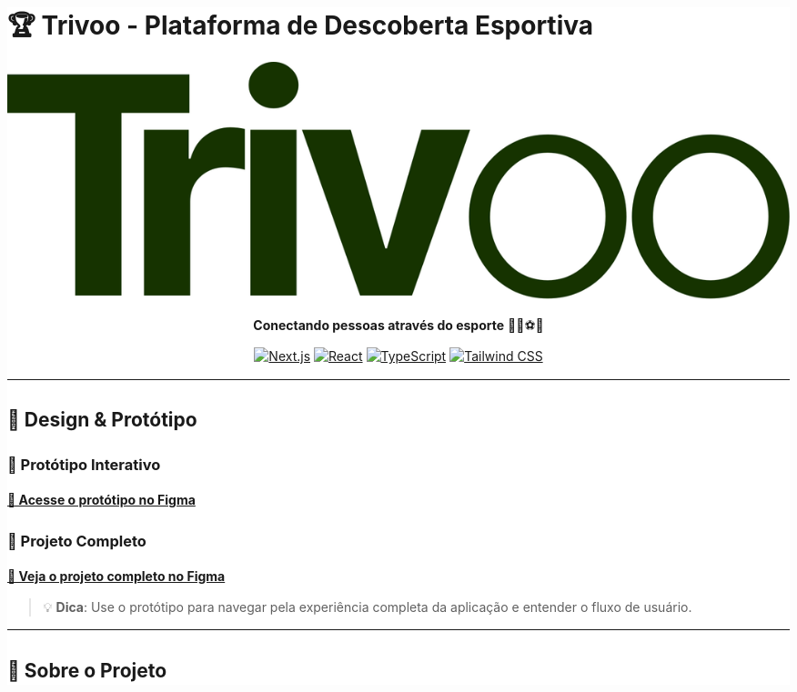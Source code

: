 # 🏆 Trivoo - Plataforma de Descoberta Esportiva

<div align="center">

![Trivoo Logo](public/images/logo-trivoo-dark.svg)

**Conectando pessoas através do esporte** 🏃‍♀️⚽🏀

[![Next.js](https://img.shields.io/badge/Next.js-14-black?style=for-the-badge&logo=next.js)](https://nextjs.org/)
[![React](https://img.shields.io/badge/React-18-blue?style=for-the-badge&logo=react)](https://reactjs.org/)
[![TypeScript](https://img.shields.io/badge/TypeScript-5-blue?style=for-the-badge&logo=typescript)](https://www.typescriptlang.org/)
[![Tailwind CSS](https://img.shields.io/badge/Tailwind_CSS-38B2AC?style=for-the-badge&logo=tailwind-css)](https://tailwindcss.com/)

</div>

---

## 🎨 Design & Protótipo

### 📱 Protótipo Interativo
**[🔗 Acesse o protótipo no Figma](https://www.figma.com/proto/CueQbPaJ6cfjgDsw8KWB4d/App?node-id=416-1507&p=f&t=E3GqrynWckVordsk-1&scaling=min-zoom&content-scaling=fixed&page-id=416%3A292&starting-point-node-id=418%3A5644)**

### 🎯 Projeto Completo
**[🔗 Veja o projeto completo no Figma](https://www.figma.com/design/CueQbPaJ6cfjgDsw8KWB4d/App?node-id=448-1446&t=QBK19AQH8SO3OYuG-1)**

> 💡 **Dica**: Use o protótipo para navegar pela experiência completa da aplicação e entender o fluxo de usuário.

---

## 📖 Sobre o Projeto
